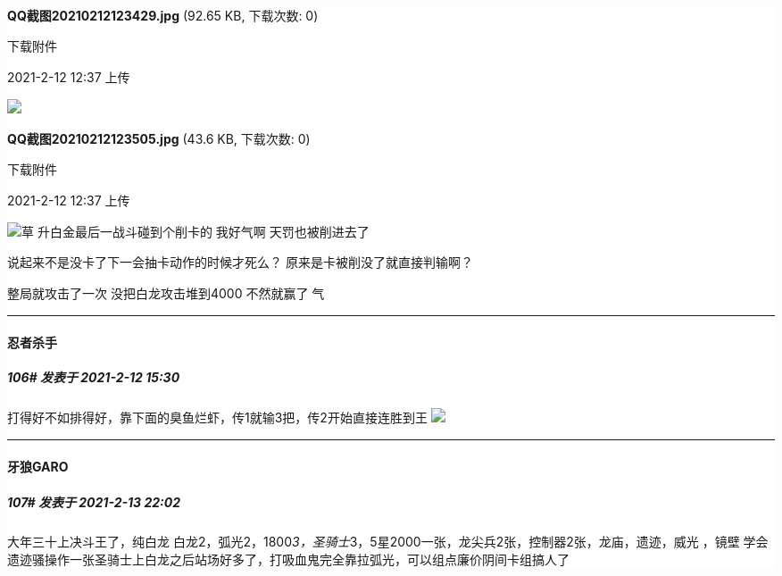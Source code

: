 
<strong>QQ截图20210212123429.jpg</strong> (92.65 KB, 下载次数: 0)

下载附件

2021-2-12 12:37 上传





<img src="https://img.saraba1st.com/forum/202102/12/123748i7r10k1rnktogrng.jpg" referrerpolicy="no-referrer">


<strong>QQ截图20210212123505.jpg</strong> (43.6 KB, 下载次数: 0)

下载附件

2021-2-12 12:37 上传





<img src="https://static.saraba1st.com/image/smiley/face2017/068.png" referrerpolicy="no-referrer">草 升白金最后一战斗碰到个削卡的 我好气啊 天罚也被削进去了 

说起来不是没卡了下一会抽卡动作的时候才死么？ 原来是卡被削没了就直接判输啊？

整局就攻击了一次 没把白龙攻击堆到4000 不然就赢了 气







*****

####  忍者杀手  
##### 106#       发表于 2021-2-12 15:30




打得好不如排得好，靠下面的臭鱼烂虾，传1就输3把，传2开始直接连胜到王
<img src="https://img.nga.178.com/attachments/mon_202102/12/l9Qtl68-8n87ZdT1kSee-sg.jpg.thumb.jpg" referrerpolicy="no-referrer">







*****

####  牙狼GARO  
##### 107#       发表于 2021-2-13 22:02




大年三十上决斗王了，纯白龙
白龙2，弧光2，1800*3，圣骑士*3，5星2000一张，龙尖兵2张，控制器2张，龙庙，遗迹，威光 ，镜壁
学会遗迹骚操作一张圣骑士上白龙之后站场好多了，打吸血鬼完全靠拉弧光，可以组点廉价阴间卡组搞人了




